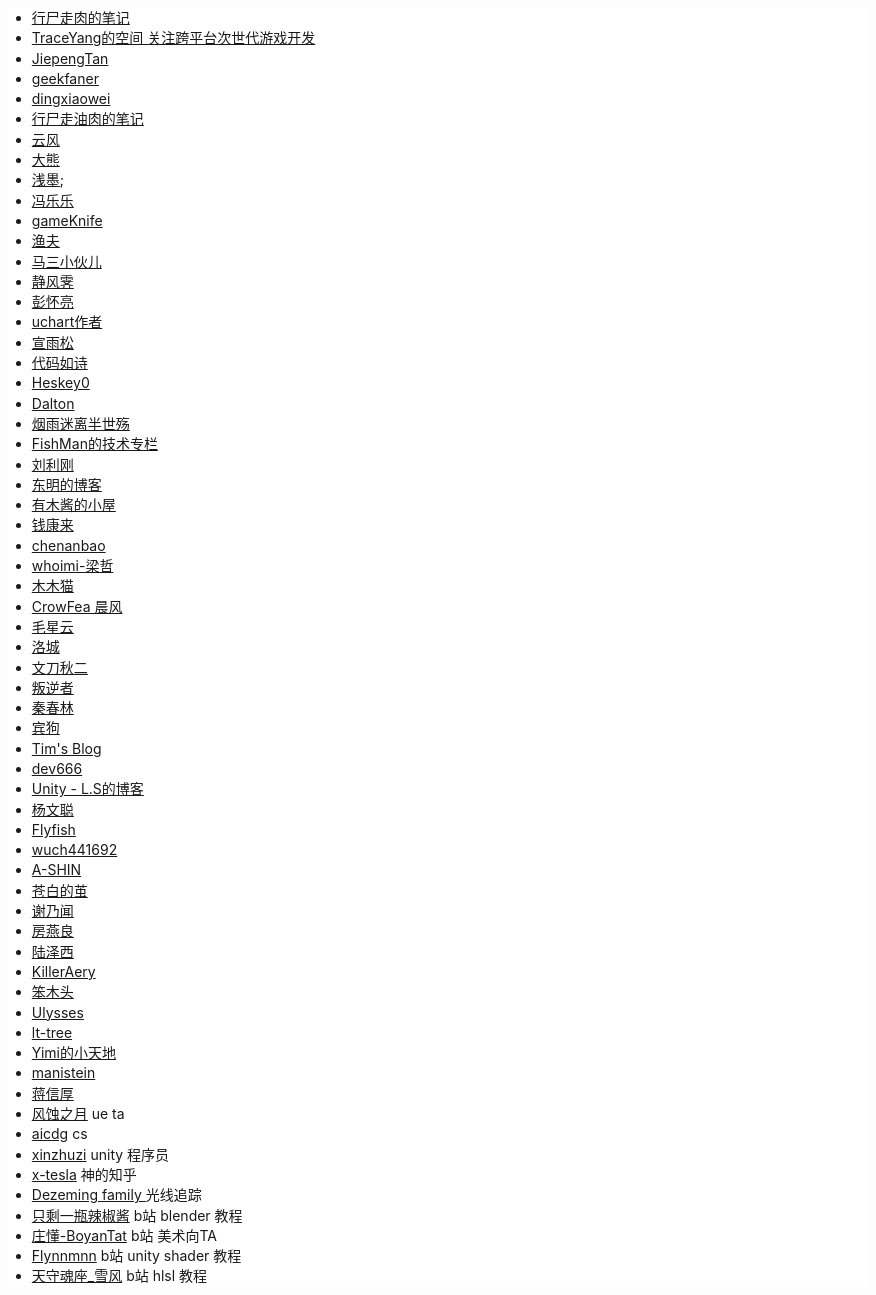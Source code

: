 - [行尸走肉的笔记](http://walkingfat.com/)
- [TraceYang的空间 关注跨平台次世代游戏开发](https://www.cnblogs.com/TracePlus/default.html?page=2)
- [JiepengTan](https://blog.csdn.net/tjw02241035621611)
- [geekfaner](http://geekfaner.com/unity/index.html) 
- [dingxiaowei](http://dingxiaowei.cn/)
- [行尸走油肉的笔记](http://walkingfat.com/)
- [云风](https://blog.codingnow.com/)
- [大熊](http://www.xionggf.com/)
- [浅墨](https://blog.csdn.net/poem_qianmo);
- [冯乐乐](http://candycat1992.github.io/)
- [gameKnife ](http://gameknife.github.io/)
- [渔夫](https://blog.csdn.net/tjw02241035621611)
- [马三小伙儿](https://github.com/XINCGer)
- [静风霁](https://www.jingfengji.tech)
- [彭怀亮](https://huailiang.github.io/)
- [uchart作者](http://uchart.club)
- [宣雨松](https://www.xuanyusong.com/)
- [代码如诗](https://www.cnblogs.com/kex1n/)
- [Heskey0](https://www.cnblogs.com/Heskey0)
- [Dalton](http://www.zhust.com/)
- [烟雨迷离半世殇](https://www.lfzxb.top/)
- [FishMan的技术专栏 ](https://jiepengtan.github.io/)
- [刘利刚](http://staff.ustc.edu.cn/~lgliu/)
- [东明的博客](https://hdmmy.github.io/page/2/)
- [有木酱的小屋](https://www.yomunchan.moe)
- [钱康来](http://qiankanglai.me/)
- [chenanbao](https://chenanbao.github.io/)
- [whoimi-梁哲](https://liangz0707.github.io/whoimi/)
- [木木猫](http://www.idivecat.com/)
- [CrowFea 晨风](https://github.com/CrowFea/CrowFea.github.io)
- [毛星云](https://www.zhihu.com/people/mao-xing-yun)
- [洛城](https://www.zhihu.com/people/luo-cheng-11-75) 
- [文刀秋二](https://www.zhihu.com/people/edliu) 
- [叛逆者](https://www.zhihu.com/people/minmin.gong) 
- [秦春林](http://www.thegibook.com/blog/) 
- [宾狗](http://bindog.github.io/)
- [Tim's Blog](https://wuzhiwei.net/)
- [dev666](https://www.yuque.com/dev666)
- [Unity - L.S的博客](http://www.lsngo.net/)
- [杨文聪](https://yangwc.com/)
- [Flyfish](http://trading-sutra.com/)
- [wuch441692](http://rainyeve.com/wordpress/)
- [A-SHIN](https://huangx916.github.io/)
- [苍白的茧](http://www.dreamfairy.cn)
- [谢乃闻](https://sienaiwun.github.io/)
- [房燕良](https://neil3d.github.io/)
- [陆泽西](http://www.luzexi.com)
- [KillerAery](https://www.cnblogs.com/KillerAery)
- [笨木头](http://www.benmutou.com/)
- [Ulysses](http://117.51.146.36/)
- [lt-tree](http://www.lt-tree.com/)
- [Yimi的小天地](https://yimicgh.top/)
- [manistein](https://manistein.github.io/blog/)
- [蒋信厚](https://jiangxh1992.github.io/)
- [风蚀之月](https://blog.ch-wind.com/) ue ta
- [aicdg](http://aicdg.com/) cs
- [xinzhuzi](https://xinzhuzi.github.io) unity 程序员
- [x-tesla](https://www.zhihu.com/people/x-tesla/) 神的知乎
- [Dezeming family ](https://dezeming.top/) 光线追踪
- [只剩一瓶辣椒酱](https://space.bilibili.com/35723238)  b站 blender 教程
- [庄懂-BoyanTat](https://space.bilibili.com/6373917/video) b站 美术向TA
- [Flynnmnn](https://space.bilibili.com/398411802?spm_id_from=333.788.b_765f7570696e666f.2)  b站 unity shader 教程
- [天守魂座_雪风](https://space.bilibili.com/5863867) b站 hlsl 教程